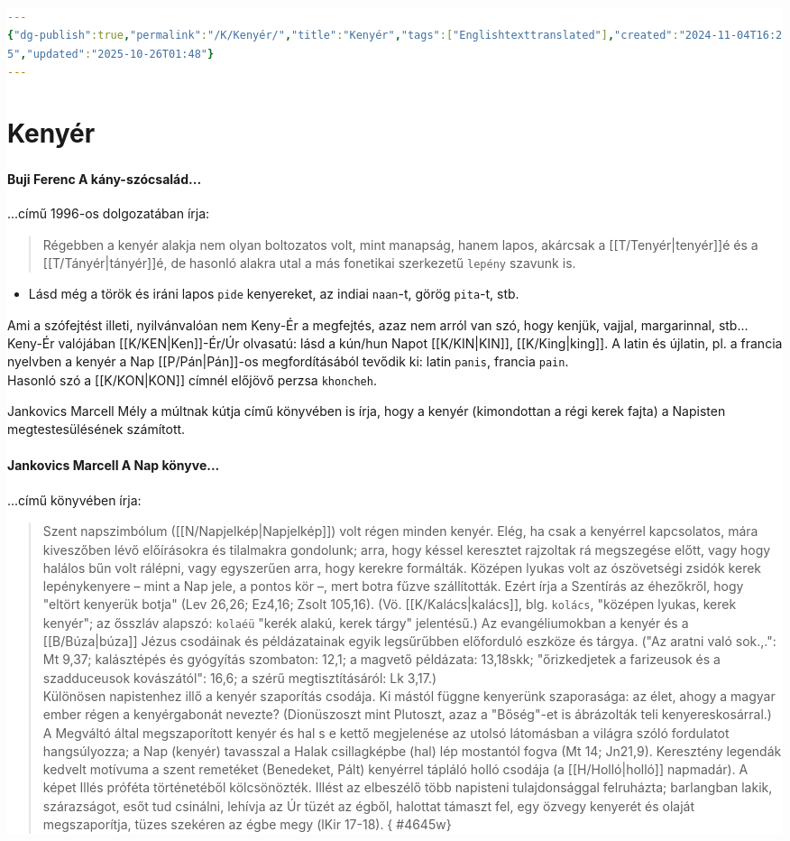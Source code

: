 ```yaml
---
{"dg-publish":true,"permalink":"/K/Kenyér/","title":"Kenyér","tags":["Englishtexttranslated"],"created":"2024-11-04T16:25","updated":"2025-10-26T01:48"}
---
```



# Kenyér

#### Buji Ferenc A kány-szócsalád...  

...című 1996-os dolgozatában írja:  
> Régebben a kenyér alakja nem olyan boltozatos volt, mint manapság, hanem lapos, akárcsak a [[T/Tenyér\|tenyér]]é és a [[T/Tányér\|tányér]]é, de hasonló alakra utal a más fonetikai szerkezetű `lepény` szavunk is.  
- Lásd még a török és iráni lapos `pide` kenyereket, az indiai `naan`-t, görög `pita`-t, stb.

Ami a szófejtést illeti, nyilvánvalóan nem Keny-Ér a megfejtés, azaz nem arról van szó, hogy kenjük, vajjal, margarinnal, stb...  
Keny-Ér valójában [[K/KEN\|Ken]]-Ér/Úr olvasatú: lásd a kún/hun Napot [[K/KIN\|KIN]], [[K/King\|king]]. A latin és újlatin, pl. a francia nyelvben a kenyér a Nap [[P/Pán\|Pán]]-os megfordításából tevődik ki:  latin `panis`, francia `pain`.  
Hasonló szó a [[K/KON\|KON]] címnél előjövő perzsa `khoncheh`.  

Jankovics Marcell Mély a múltnak kútja című könyvében is írja, hogy a kenyér (kimondottan a régi kerek fajta) a Napisten megtestesülésének számított.  

#### Jankovics Marcell A Nap könyve...

...című könyvében írja:  
> Szent napszimbólum ([[N/Napjelkép\|Napjelkép]]) volt régen minden kenyér. Elég, ha csak a kenyérrel kapcsolatos, mára kiveszőben lévő előírásokra és tilalmakra gondolunk; arra, hogy késsel keresztet rajzoltak rá megszegése előtt, vagy hogy halálos bűn volt rálépni, vagy egyszerűen arra, hogy kerekre formálták. Középen lyukas volt az ószövetségi zsidók kerek lepénykenyere – mint a Nap jele, a pontos kör –, mert botra fűzve szállították. Ezért írja a Szentírás az éhezőkről, hogy "eltört kenyerük botja" (Lev 26,26; Ez4,16; Zsolt 105,16). (Vö. [[K/Kalács\|kalács]], blg. `kolács`, "középen lyukas, kerek kenyér"; az ősszláv alapszó: `kolaéü` "kerék alakú, kerek tárgy" jelentésű.) Az evangéliumokban a kenyér és a [[B/Búza\|búza]] Jézus csodáinak és példázatainak egyik legsűrűbben előforduló eszköze és tárgya. ("Az aratni való sok.,.": Mt 9,37; kalásztépés és gyógyítás szombaton: 12,1; a magvető példázata: 13,18skk; "őrizkedjetek a farizeusok és a szadduceusok kovászától": 16,6; a szérű megtisztításáról: Lk 3,17.)  
> Különösen napistenhez illő a kenyér szaporítás csodája. Ki mástól függne kenyerünk szaporasága: az élet, ahogy a magyar ember régen a kenyérgabonát nevezte? (Dionüszoszt mint Plutoszt, azaz a "Bőség"-et is ábrázolták teli kenyereskosárral.) A Megváltó által megszaporított kenyér és hal s e kettő megjelenése az utolsó látomásban a világra szóló fordulatot hangsúlyozza; a Nap (kenyér) tavasszal a Halak csillagképbe (hal) lép mostantól fogva (Mt 14; Jn21,9). Keresztény legendák kedvelt motívuma a szent remetéket (Benedeket, Pált) kenyérrel tápláló holló csodája (a [[H/Holló\|holló]] napmadár). A képet Illés próféta történetéből kölcsönözték. Illést az elbeszélő több napisteni tulajdonsággal felruházta; barlangban lakik, szárazságot, esőt tud csinálni, lehívja az Úr tüzét az égből, halottat támaszt fel, egy özvegy kenyerét és olaját megszaporítja, tüzes szekéren az égbe megy (lKir 17-18).
{ #4645w}

